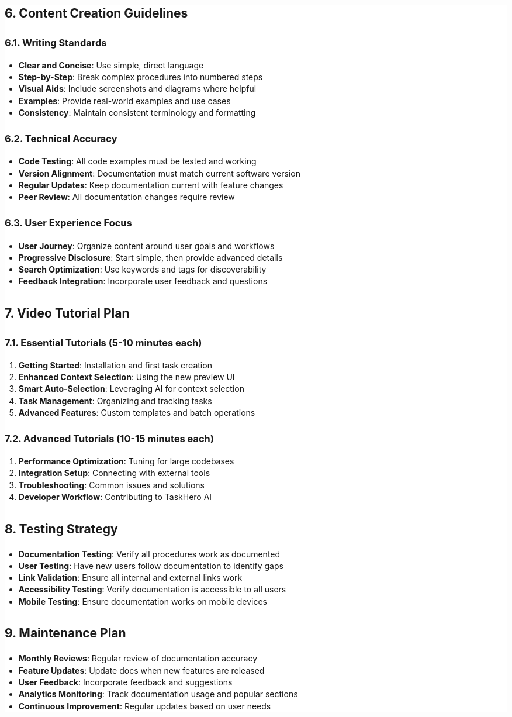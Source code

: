 ## 6. Content Creation Guidelines

### 6.1. Writing Standards
- **Clear and Concise**: Use simple, direct language
- **Step-by-Step**: Break complex procedures into numbered steps
- **Visual Aids**: Include screenshots and diagrams where helpful
- **Examples**: Provide real-world examples and use cases
- **Consistency**: Maintain consistent terminology and formatting

### 6.2. Technical Accuracy
- **Code Testing**: All code examples must be tested and working
- **Version Alignment**: Documentation must match current software version
- **Regular Updates**: Keep documentation current with feature changes
- **Peer Review**: All documentation changes require review

### 6.3. User Experience Focus
- **User Journey**: Organize content around user goals and workflows
- **Progressive Disclosure**: Start simple, then provide advanced details
- **Search Optimization**: Use keywords and tags for discoverability
- **Feedback Integration**: Incorporate user feedback and questions

## 7. Video Tutorial Plan

### 7.1. Essential Tutorials (5-10 minutes each)
1. **Getting Started**: Installation and first task creation
2. **Enhanced Context Selection**: Using the new preview UI
3. **Smart Auto-Selection**: Leveraging AI for context selection
4. **Task Management**: Organizing and tracking tasks
5. **Advanced Features**: Custom templates and batch operations

### 7.2. Advanced Tutorials (10-15 minutes each)
1. **Performance Optimization**: Tuning for large codebases
2. **Integration Setup**: Connecting with external tools
3. **Troubleshooting**: Common issues and solutions
4. **Developer Workflow**: Contributing to TaskHero AI

## 8. Testing Strategy
- **Documentation Testing**: Verify all procedures work as documented
- **User Testing**: Have new users follow documentation to identify gaps
- **Link Validation**: Ensure all internal and external links work
- **Accessibility Testing**: Verify documentation is accessible to all users
- **Mobile Testing**: Ensure documentation works on mobile devices

## 9. Maintenance Plan
- **Monthly Reviews**: Regular review of documentation accuracy
- **Feature Updates**: Update docs when new features are released
- **User Feedback**: Incorporate feedback and suggestions
- **Analytics Monitoring**: Track documentation usage and popular sections
- **Continuous Improvement**: Regular updates based on user needs
